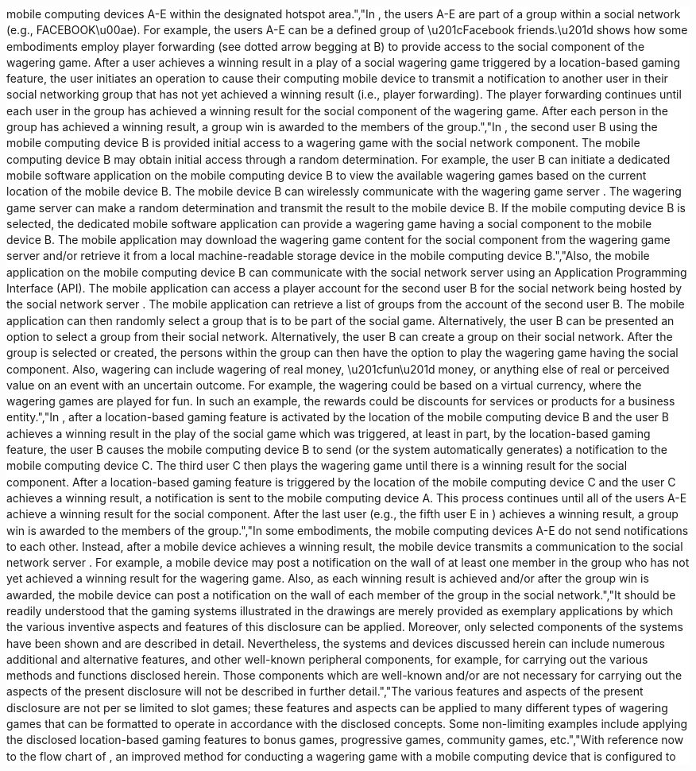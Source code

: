 mobile computing devices A-E within the designated hotspot  area.","In , the users A-E are part of a group within a social network (e.g., FACEBOOK\u00ae). For example, the users A-E can be a defined group of \u201cFacebook friends.\u201d  shows how some embodiments employ player forwarding (see dotted arrow begging at B) to provide access to the social component of the wagering game. After a user achieves a winning result in a play of a social wagering game triggered by a location-based gaming feature, the user initiates an operation to cause their computing mobile device to transmit a notification to another user in their social networking group that has not yet achieved a winning result (i.e., player forwarding). The player forwarding continues until each user in the group has achieved a winning result for the social component of the wagering game. After each person in the group has achieved a winning result, a group win is awarded to the members of the group.","In , the second user B using the mobile computing device B is provided initial access to a wagering game with the social network component. The mobile computing device B may obtain initial access through a random determination. For example, the user B can initiate a dedicated mobile software application on the mobile computing device B to view the available wagering games based on the current location of the mobile device B. The mobile device B can wirelessly communicate with the wagering game server . The wagering game server  can make a random determination and transmit the result to the mobile device B. If the mobile computing device B is selected, the dedicated mobile software application can provide a wagering game having a social component to the mobile device B. The mobile application may download the wagering game content for the social component from the wagering game server  and\/or retrieve it from a local machine-readable storage device in the mobile computing device B.","Also, the mobile application on the mobile computing device B can communicate with the social network server  using an Application Programming Interface (API). The mobile application can access a player account for the second user B for the social network being hosted by the social network server . The mobile application can retrieve a list of groups from the account of the second user B. The mobile application can then randomly select a group that is to be part of the social game. Alternatively, the user B can be presented an option to select a group from their social network. Alternatively, the user B can create a group on their social network. After the group is selected or created, the persons within the group can then have the option to play the wagering game having the social component. Also, wagering can include wagering of real money, \u201cfun\u201d money, or anything else of real or perceived value on an event with an uncertain outcome. For example, the wagering could be based on a virtual currency, where the wagering games are played for fun. In such an example, the rewards could be discounts for services or products for a business entity.","In , after a location-based gaming feature is activated by the location of the mobile computing device B and the user B achieves a winning result in the play of the social game which was triggered, at least in part, by the location-based gaming feature, the user B causes the mobile computing device B to send (or the system  automatically generates) a notification to the mobile computing device C. The third user C then plays the wagering game until there is a winning result for the social component. After a location-based gaming feature is triggered by the location of the mobile computing device C and the user C achieves a winning result, a notification is sent to the mobile computing device A. This process continues until all of the users A-E achieve a winning result for the social component. After the last user (e.g., the fifth user E in ) achieves a winning result, a group win is awarded to the members of the group.","In some embodiments, the mobile computing devices A-E do not send notifications to each other. Instead, after a mobile device achieves a winning result, the mobile device transmits a communication to the social network server . For example, a mobile device may post a notification on the wall of at least one member in the group who has not yet achieved a winning result for the wagering game. Also, as each winning result is achieved and\/or after the group win is awarded, the mobile device can post a notification on the wall of each member of the group in the social network.","It should be readily understood that the gaming systems illustrated in the drawings are merely provided as exemplary applications by which the various inventive aspects and features of this disclosure can be applied. Moreover, only selected components of the systems have been shown and are described in detail. Nevertheless, the systems and devices discussed herein can include numerous additional and alternative features, and other well-known peripheral components, for example, for carrying out the various methods and functions disclosed herein. Those components which are well-known and\/or are not necessary for carrying out the aspects of the present disclosure will not be described in further detail.","The various features and aspects of the present disclosure are not per se limited to slot games; these features and aspects can be applied to many different types of wagering games that can be formatted to operate in accordance with the disclosed concepts. Some non-limiting examples include applying the disclosed location-based gaming features to bonus games, progressive games, community games, etc.","With reference now to the flow chart of , an improved method for conducting a wagering game with a mobile computing device that is configured to
